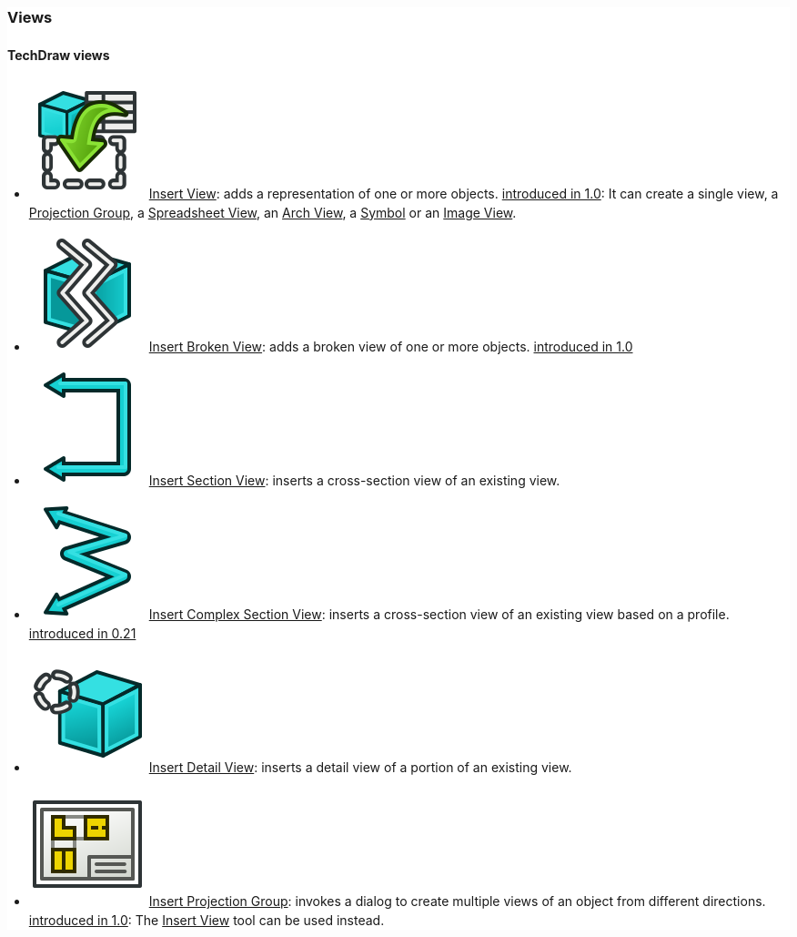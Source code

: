 ### Views

#### TechDraw views

- ![](/src/assets/images/TechDraw_View.svg) [Insert View](/TechDraw_View "TechDraw View"): adds a representation of one or more objects. [introduced in 1.0](/Release_notes_1.0 "Release notes 1.0"): It can create a single view, a [Projection Group](/TechDraw_ProjectionGroup "TechDraw ProjectionGroup"), a [Spreadsheet View](/TechDraw_SpreadsheetView "TechDraw SpreadsheetView"), an [Arch View](/TechDraw_ArchView "TechDraw ArchView"), a [Symbol](/TechDraw_Symbol "TechDraw Symbol") or an [Image View](/TechDraw_Image "TechDraw Image").

- ![](/src/assets/images/TechDraw_BrokenView.svg) [Insert Broken View](/TechDraw_BrokenView "TechDraw BrokenView"): adds a broken view of one or more objects. [introduced in 1.0](/Release_notes_1.0 "Release notes 1.0")

- ![](/src/assets/images/TechDraw_SectionView.svg) [Insert Section View](/TechDraw_SectionView "TechDraw SectionView"): inserts a cross-section view of an existing view.

- ![](/src/assets/images/TechDraw_ComplexSection.svg) [Insert Complex Section View](/TechDraw_ComplexSection "TechDraw ComplexSection"): inserts a cross-section view of an existing view based on a profile. [introduced in 0.21](/Release_notes_0.21 "Release notes 0.21")

- ![](/src/assets/images/TechDraw_DetailView.svg) [Insert Detail View](/TechDraw_DetailView "TechDraw DetailView"): inserts a detail view of a portion of an existing view.

- ![](/src/assets/images/TechDraw_ProjectionGroup.svg) [Insert Projection Group](/TechDraw_ProjectionGroup "TechDraw ProjectionGroup"): invokes a dialog to create multiple views of an object from different directions. [introduced in 1.0](/Release_notes_1.0 "Release notes 1.0"): The [Insert View](/TechDraw_View "TechDraw View") tool can be used instead.

